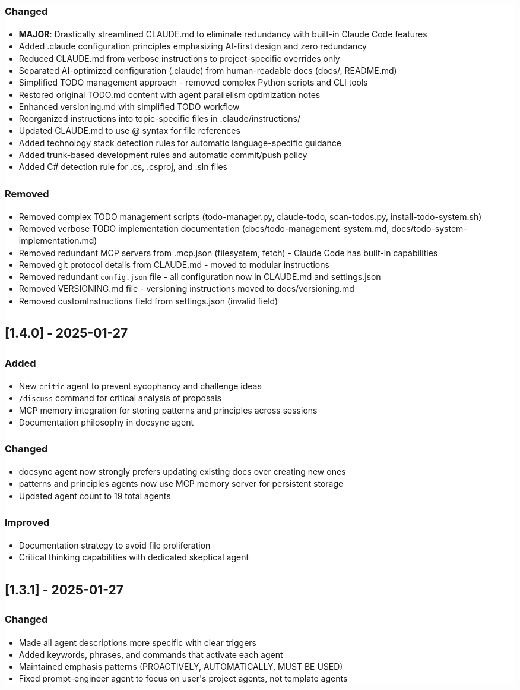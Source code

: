 ### Changed
- **MAJOR**: Drastically streamlined CLAUDE.md to eliminate redundancy with built-in Claude Code features
- Added .claude configuration principles emphasizing AI-first design and zero redundancy
- Reduced CLAUDE.md from verbose instructions to project-specific overrides only
- Separated AI-optimized configuration (.claude) from human-readable docs (docs/, README.md)
- Simplified TODO management approach - removed complex Python scripts and CLI tools
- Restored original TODO.md content with agent parallelism optimization notes
- Enhanced versioning.md with simplified TODO workflow
- Reorganized instructions into topic-specific files in .claude/instructions/
- Updated CLAUDE.md to use @ syntax for file references
- Added technology stack detection rules for automatic language-specific guidance
- Added trunk-based development rules and automatic commit/push policy
- Added C# detection rule for .cs, .csproj, and .sln files

### Removed
- Removed complex TODO management scripts (todo-manager.py, claude-todo, scan-todos.py, install-todo-system.sh)
- Removed verbose TODO implementation documentation (docs/todo-management-system.md, docs/todo-system-implementation.md)
- Removed redundant MCP servers from .mcp.json (filesystem, fetch) - Claude Code has built-in capabilities
- Removed git protocol details from CLAUDE.md - moved to modular instructions
- Removed redundant `config.json` file - all configuration now in CLAUDE.md and settings.json
- Removed VERSIONING.md file - versioning instructions moved to docs/versioning.md
- Removed customInstructions field from settings.json (invalid field)

## [1.4.0] - 2025-01-27

### Added
- New `critic` agent to prevent sycophancy and challenge ideas
- `/discuss` command for critical analysis of proposals
- MCP memory integration for storing patterns and principles across sessions
- Documentation philosophy in docsync agent

### Changed
- docsync agent now strongly prefers updating existing docs over creating new ones
- patterns and principles agents now use MCP memory server for persistent storage
- Updated agent count to 19 total agents

### Improved
- Documentation strategy to avoid file proliferation
- Critical thinking capabilities with dedicated skeptical agent

## [1.3.1] - 2025-01-27

### Changed
- Made all agent descriptions more specific with clear triggers
- Added keywords, phrases, and commands that activate each agent
- Maintained emphasis patterns (PROACTIVELY, AUTOMATICALLY, MUST BE USED)
- Fixed prompt-engineer agent to focus on user's project agents, not template agents
